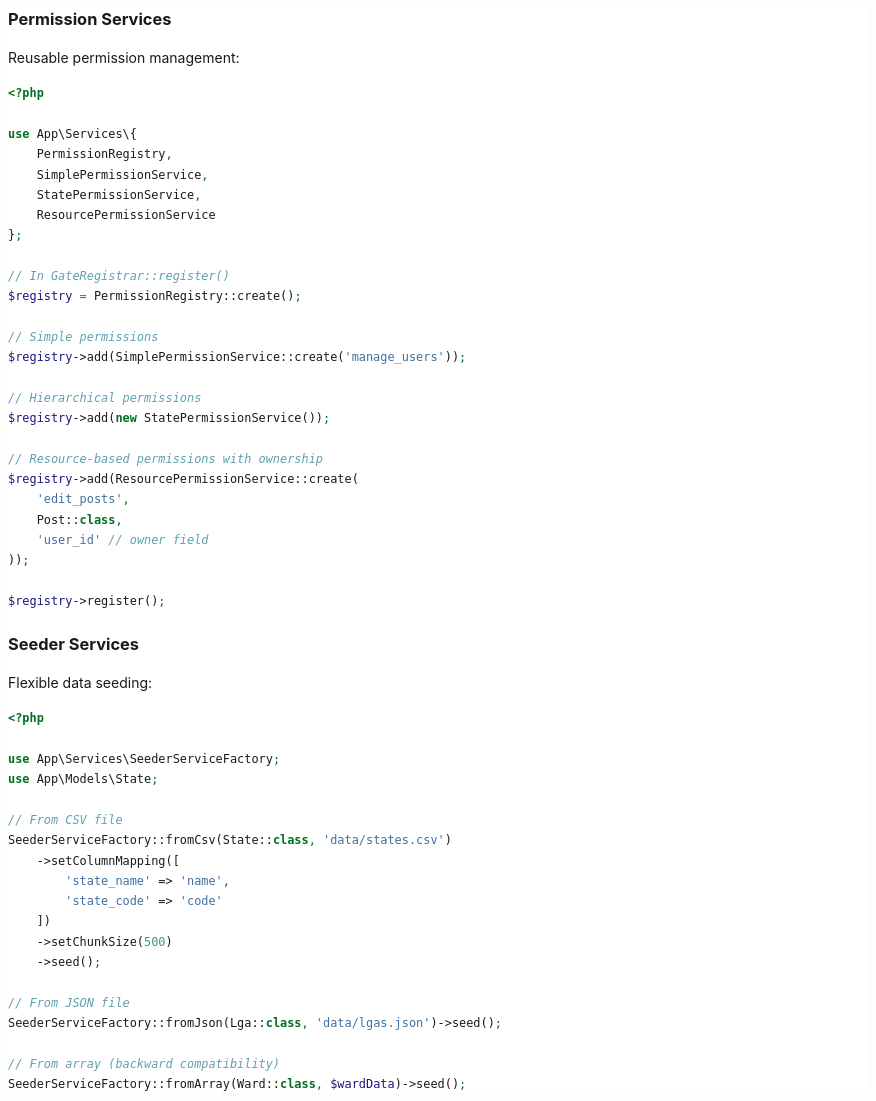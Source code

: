 ### Permission Services

Reusable permission management:

```php
<?php

use App\Services\{
    PermissionRegistry,
    SimplePermissionService,
    StatePermissionService,
    ResourcePermissionService
};

// In GateRegistrar::register()
$registry = PermissionRegistry::create();

// Simple permissions
$registry->add(SimplePermissionService::create('manage_users'));

// Hierarchical permissions
$registry->add(new StatePermissionService());

// Resource-based permissions with ownership
$registry->add(ResourcePermissionService::create(
    'edit_posts',
    Post::class,
    'user_id' // owner field
));

$registry->register();
```

### Seeder Services

Flexible data seeding:

```php
<?php

use App\Services\SeederServiceFactory;
use App\Models\State;

// From CSV file
SeederServiceFactory::fromCsv(State::class, 'data/states.csv')
    ->setColumnMapping([
        'state_name' => 'name',
        'state_code' => 'code'
    ])
    ->setChunkSize(500)
    ->seed();

// From JSON file
SeederServiceFactory::fromJson(Lga::class, 'data/lgas.json')->seed();

// From array (backward compatibility)
SeederServiceFactory::fromArray(Ward::class, $wardData)->seed();
```
